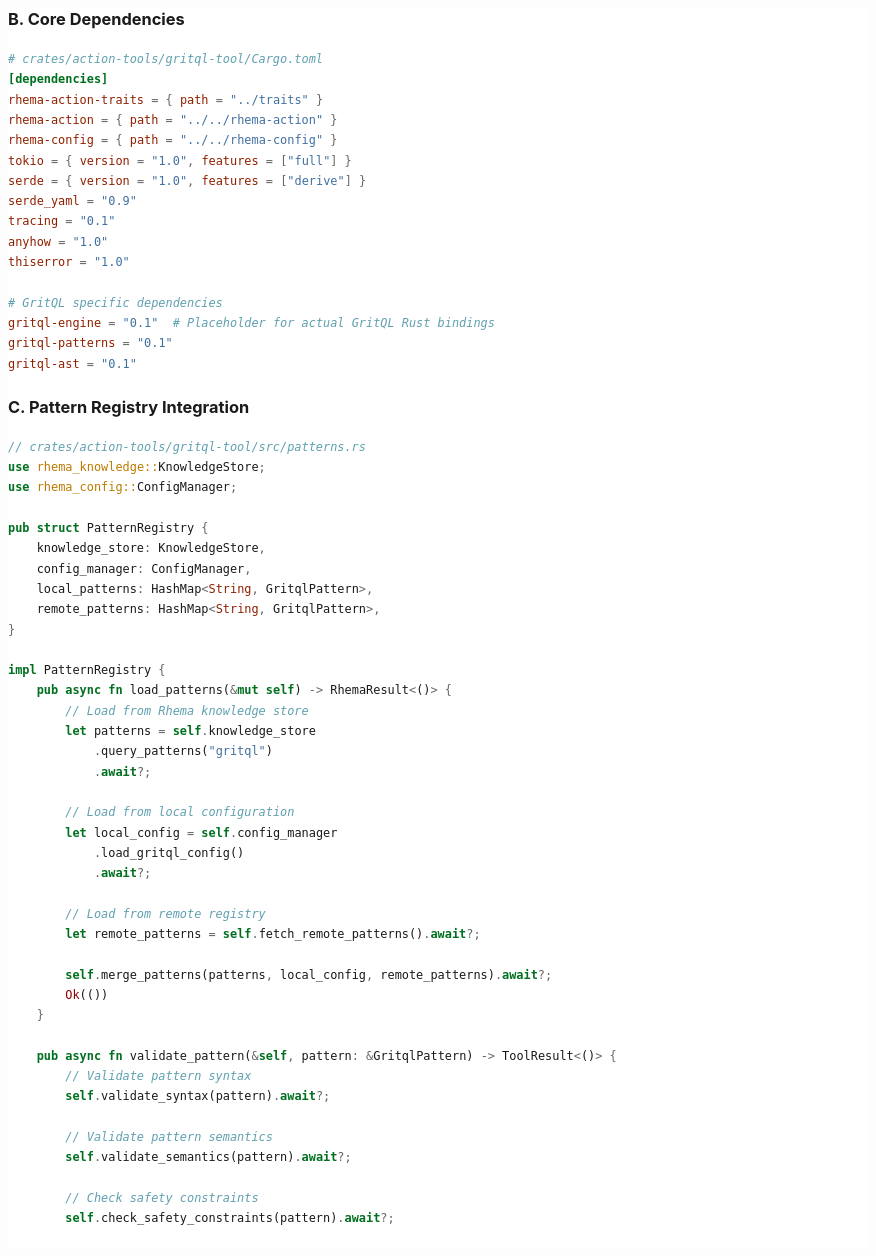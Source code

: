 
### B. Core Dependencies

```toml
# crates/action-tools/gritql-tool/Cargo.toml
[dependencies]
rhema-action-traits = { path = "../traits" }
rhema-action = { path = "../../rhema-action" }
rhema-config = { path = "../../rhema-config" }
tokio = { version = "1.0", features = ["full"] }
serde = { version = "1.0", features = ["derive"] }
serde_yaml = "0.9"
tracing = "0.1"
anyhow = "1.0"
thiserror = "1.0"

# GritQL specific dependencies
gritql-engine = "0.1"  # Placeholder for actual GritQL Rust bindings
gritql-patterns = "0.1"
gritql-ast = "0.1"
```

### C. Pattern Registry Integration

```rust
// crates/action-tools/gritql-tool/src/patterns.rs
use rhema_knowledge::KnowledgeStore;
use rhema_config::ConfigManager;

pub struct PatternRegistry {
    knowledge_store: KnowledgeStore,
    config_manager: ConfigManager,
    local_patterns: HashMap<String, GritqlPattern>,
    remote_patterns: HashMap<String, GritqlPattern>,
}

impl PatternRegistry {
    pub async fn load_patterns(&mut self) -> RhemaResult<()> {
        // Load from Rhema knowledge store
        let patterns = self.knowledge_store
            .query_patterns("gritql")
            .await?;
        
        // Load from local configuration
        let local_config = self.config_manager
            .load_gritql_config()
            .await?;
        
        // Load from remote registry
        let remote_patterns = self.fetch_remote_patterns().await?;
        
        self.merge_patterns(patterns, local_config, remote_patterns).await?;
        Ok(())
    }
    
    pub async fn validate_pattern(&self, pattern: &GritqlPattern) -> ToolResult<()> {
        // Validate pattern syntax
        self.validate_syntax(pattern).await?;
        
        // Validate pattern semantics
        self.validate_semantics(pattern).await?;
        
        // Check safety constraints
        self.check_safety_constraints(pattern).await?;
        
```